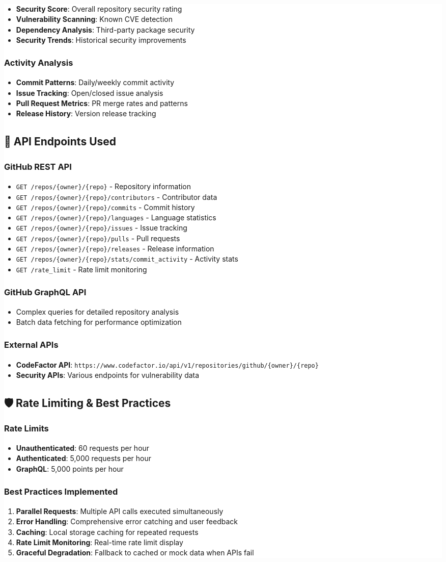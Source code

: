 - **Security Score**: Overall repository security rating
- **Vulnerability Scanning**: Known CVE detection
- **Dependency Analysis**: Third-party package security
- **Security Trends**: Historical security improvements

### Activity Analysis

- **Commit Patterns**: Daily/weekly commit activity
- **Issue Tracking**: Open/closed issue analysis
- **Pull Request Metrics**: PR merge rates and patterns
- **Release History**: Version release tracking

## 🔌 API Endpoints Used

### GitHub REST API

- `GET /repos/{owner}/{repo}` - Repository information
- `GET /repos/{owner}/{repo}/contributors` - Contributor data
- `GET /repos/{owner}/{repo}/commits` - Commit history
- `GET /repos/{owner}/{repo}/languages` - Language statistics
- `GET /repos/{owner}/{repo}/issues` - Issue tracking
- `GET /repos/{owner}/{repo}/pulls` - Pull requests
- `GET /repos/{owner}/{repo}/releases` - Release information
- `GET /repos/{owner}/{repo}/stats/commit_activity` - Activity stats
- `GET /rate_limit` - Rate limit monitoring

### GitHub GraphQL API

- Complex queries for detailed repository analysis
- Batch data fetching for performance optimization

### External APIs

- **CodeFactor API**: `https://www.codefactor.io/api/v1/repositories/github/{owner}/{repo}`
- **Security APIs**: Various endpoints for vulnerability data

## 🛡️ Rate Limiting & Best Practices

### Rate Limits

- **Unauthenticated**: 60 requests per hour
- **Authenticated**: 5,000 requests per hour
- **GraphQL**: 5,000 points per hour

### Best Practices Implemented

1. **Parallel Requests**: Multiple API calls executed simultaneously
2. **Error Handling**: Comprehensive error catching and user feedback
3. **Caching**: Local storage caching for repeated requests
4. **Rate Limit Monitoring**: Real-time rate limit display
5. **Graceful Degradation**: Fallback to cached or mock data when APIs fail

